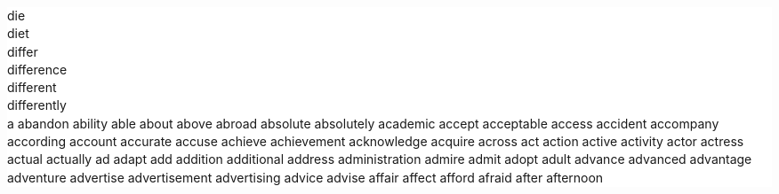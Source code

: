 die  
diet  
differ  
difference  
different  
differently  
a
abandon
ability
able
about
above
abroad
absolute
absolutely
academic
accept
acceptable
access
accident
accompany
according
account
accurate
accuse
achieve
achievement
acknowledge
acquire
across
act
action
active
activity
actor
actress
actual
actually
ad
adapt
add
addition
additional
address
administration
admire
admit
adopt
adult
advance
advanced
advantage
adventure
advertise
advertisement
advertising
advice
advise
affair
affect
afford
afraid
after
afternoon